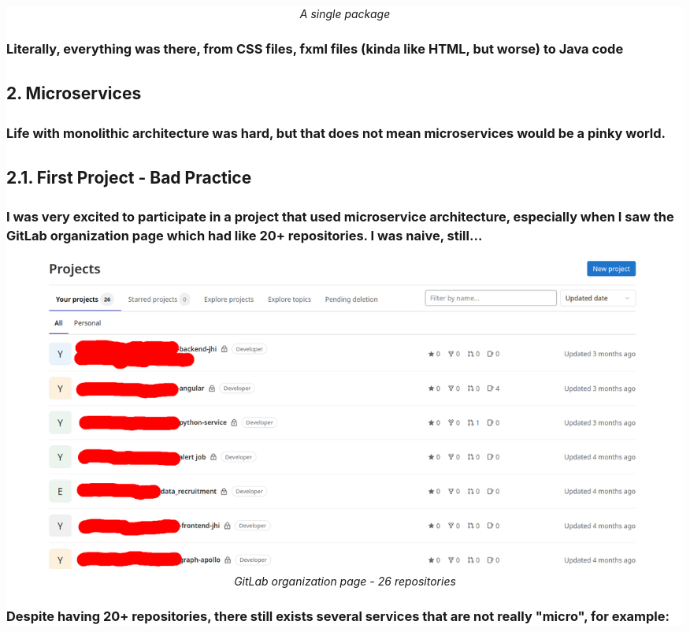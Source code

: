 
<figcaption align="center"><i>A single package</i></figcaption>

### Literally, everything was there, from CSS files, fxml files (kinda like HTML, but worse) to Java code


<div class="pagebreak" />

## **2. Microservices**

### Life with monolithic architecture was hard, but that does not mean microservices would be a pinky world.

## 2.1. First Project - Bad Practice

### I was very excited to participate in a project that used microservice architecture, especially when I saw the GitLab organization page which had like 20+ repositories. I was naive, still...

<figure>
<img src="imgs/4-Microservices First.png" style="width:100%"></img>
<figcaption align="center"><i>GitLab organization page - 26 repositories</i></figcaption>
</figure>

<div class="pagebreak" />

### Despite having 20+ repositories, there still exists several services that are not really "micro", for example:
